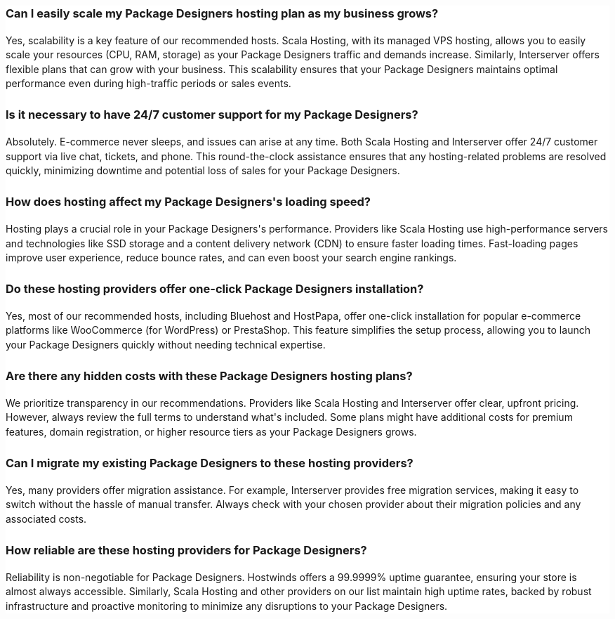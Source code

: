 ### Can I easily scale my Package Designers hosting plan as my business grows? 
Yes, scalability is a key feature of our recommended hosts. Scala Hosting, with its managed VPS hosting, allows you to easily scale your resources (CPU, RAM, storage) as your Package Designers traffic and demands increase. Similarly, Interserver offers flexible plans that can grow with your business. This scalability ensures that your Package Designers maintains optimal performance even during high-traffic periods or sales events.

### Is it necessary to have 24/7 customer support for my Package Designers? 
Absolutely. E-commerce never sleeps, and issues can arise at any time. Both Scala Hosting and Interserver offer 24/7 customer support via live chat, tickets, and phone. This round-the-clock assistance ensures that any hosting-related problems are resolved quickly, minimizing downtime and potential loss of sales for your Package Designers.

### How does hosting affect my Package Designers's loading speed? 
Hosting plays a crucial role in your Package Designers's performance. Providers like Scala Hosting use high-performance servers and technologies like SSD storage and a content delivery network (CDN) to ensure faster loading times. Fast-loading pages improve user experience, reduce bounce rates, and can even boost your search engine rankings.

### Do these hosting providers offer one-click Package Designers installation? 
Yes, most of our recommended hosts, including Bluehost and HostPapa, offer one-click installation for popular e-commerce platforms like WooCommerce (for WordPress) or PrestaShop. This feature simplifies the setup process, allowing you to launch your Package Designers quickly without needing technical expertise.

### Are there any hidden costs with these Package Designers hosting plans? 
We prioritize transparency in our recommendations. Providers like Scala Hosting and Interserver offer clear, upfront pricing. However, always review the full terms to understand what's included. Some plans might have additional costs for premium features, domain registration, or higher resource tiers as your Package Designers grows.

### Can I migrate my existing Package Designers to these hosting providers? 
Yes, many providers offer migration assistance. For example, Interserver provides free migration services, making it easy to switch without the hassle of manual transfer. Always check with your chosen provider about their migration policies and any associated costs.

### How reliable are these hosting providers for Package Designers? 
Reliability is non-negotiable for Package Designers. Hostwinds offers a 99.9999% uptime guarantee, ensuring your store is almost always accessible. Similarly, Scala Hosting and other providers on our list maintain high uptime rates, backed by robust infrastructure and proactive monitoring to minimize any disruptions to your Package Designers.
